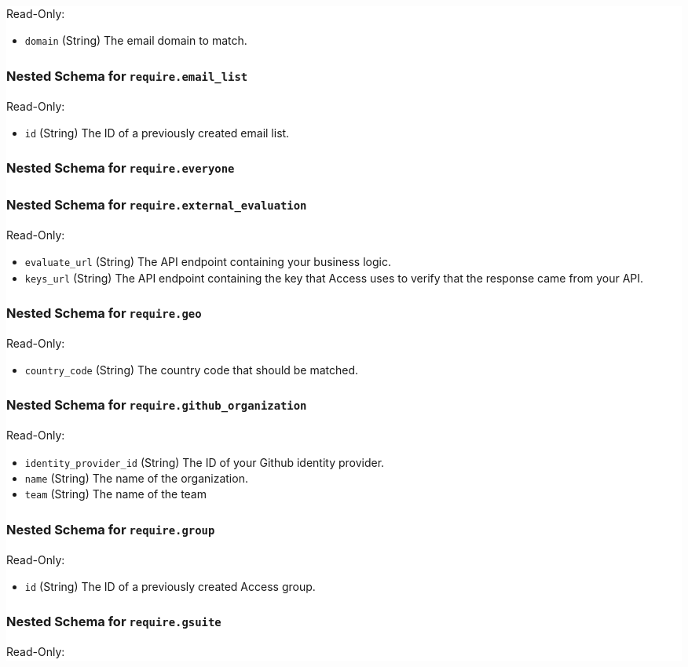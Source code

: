 Read-Only:

- `domain` (String) The email domain to match.


<a id="nestedatt--require--email_list"></a>
### Nested Schema for `require.email_list`

Read-Only:

- `id` (String) The ID of a previously created email list.


<a id="nestedatt--require--everyone"></a>
### Nested Schema for `require.everyone`


<a id="nestedatt--require--external_evaluation"></a>
### Nested Schema for `require.external_evaluation`

Read-Only:

- `evaluate_url` (String) The API endpoint containing your business logic.
- `keys_url` (String) The API endpoint containing the key that Access uses to verify that the response came from your API.


<a id="nestedatt--require--geo"></a>
### Nested Schema for `require.geo`

Read-Only:

- `country_code` (String) The country code that should be matched.


<a id="nestedatt--require--github_organization"></a>
### Nested Schema for `require.github_organization`

Read-Only:

- `identity_provider_id` (String) The ID of your Github identity provider.
- `name` (String) The name of the organization.
- `team` (String) The name of the team


<a id="nestedatt--require--group"></a>
### Nested Schema for `require.group`

Read-Only:

- `id` (String) The ID of a previously created Access group.


<a id="nestedatt--require--gsuite"></a>
### Nested Schema for `require.gsuite`

Read-Only:
